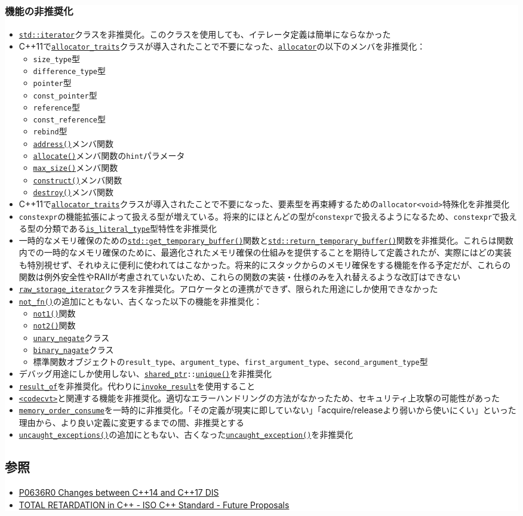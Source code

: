 
### 機能の非推奨化
- [`std::iterator`](/reference/iterator/iterator.md)クラスを非推奨化。このクラスを使用しても、イテレータ定義は簡単にならなかった
- C++11で[`allocator_traits`](/reference/memory/allocator_traits.md)クラスが導入されたことで不要になった、[`allocator`](/reference/memory/allocator.md)の以下のメンバを非推奨化：
    - `size_type`型
    - `difference_type`型
    - `pointer`型
    - `const_pointer`型
    - `reference`型
    - `const_reference`型
    - `rebind`型
    - [`address()`](/reference/memory/allocator/address.md)メンバ関数
    - [`allocate()`](/reference/memory/allocator/allocate.md)メンバ関数の`hint`パラメータ
    - [`max_size()`](/reference/memory/allocator/max_size.md)メンバ関数
    - [`construct()`](/reference/memory/allocator/construct.md)メンバ関数
    - [`destroy()`](/reference/memory/allocator/destroy.md)メンバ関数
- C++11で[`allocator_traits`](/reference/memory/allocator_traits.md)クラスが導入されたことで不要になった、要素型を再束縛するための`allocator<void>`特殊化を非推奨化
- `constexpr`の機能拡張によって扱える型が増えている。将来的にほとんどの型が`constexpr`で扱えるようになるため、`constexpr`で扱える型の分類である[`is_literal_type`](/reference/type_traits/is_literal_type.md)型特性を非推奨化
- 一時的なメモリ確保のための[`std::get_temporary_buffer()`](/reference/memory/get_temporary_buffer.md)関数と[`std::return_temporary_buffer()`](/reference/memory/return_temporary_buffer.md)関数を非推奨化。これらは関数内での一時的なメモリ確保のために、最適化されたメモリ確保の仕組みを提供することを期待して定義されたが、実際にはどの実装も特別視せず、それゆえに便利に使われてはこなかった。将来的にスタックからのメモリ確保をする機能を作る予定だが、これらの関数は例外安全性やRAIIが考慮されていないため、これらの関数の実装・仕様のみを入れ替えるような改訂はできない
- [`raw_storage_iterator`](/reference/memory/raw_storage_iterator.md)クラスを非推奨化。アロケータとの連携ができず、限られた用途にしか使用できなかった
- [`not_fn()`](/reference/functional/not_fn.md)の追加にともない、古くなった以下の機能を非推奨化：
    - [`not1()`](/reference/functional/negators.md)関数
    - [`not2()`](/reference/functional/negators.md)関数
    - [`unary_negate`](/reference/functional/negators.md)クラス
    - [`binary_nagate`](/reference/functional/negators.md)クラス
    - 標準関数オブジェクトの`result_type`、`argument_type`、`first_argument_type`、`second_argument_type`型
- デバッグ用途にしか使用しない、[`shared_ptr`](/reference/memory/shared_ptr.md)`::`[`unique()`](/reference/memory/shared_ptr/unique.md)を非推奨化
- [`result_of`](/reference/type_traits/result_of.md)を非推奨化。代わりに[`invoke_result`](/reference/type_traits/invoke_result.md.nolink)を使用すること
- [`<codecvt>`](/reference/codecvt.md)と関連する機能を非推奨化。適切なエラーハンドリングの方法がなかったため、セキュリティ上攻撃の可能性があった
- [`memory_order_consume`](/reference/atomic/memory_order.md)を一時的に非推奨化。「その定義が現実に即していない」「acquire/releaseより弱いから使いにくい」といった理由から、より良い定義に変更するまでの間、非推奨とする
- [`uncaught_exceptions()`](/reference/exception/uncaught_exceptions.md)の追加にともない、古くなった[`uncaught_exception()`](/reference/exception/uncaught_exception.md)を非推奨化


## 参照
- [P0636R0 Changes between C++14 and C++17 DIS](https://isocpp.org/files/papers/p0636r0.html)
- [TOTAL RETARDATION in C++ - ISO C++ Standard - Future Proposals](https://groups.google.com/a/isocpp.org/d/msg/std-proposals/qd3L1-bGg1A/ut0Fu2ODCwAJ)
